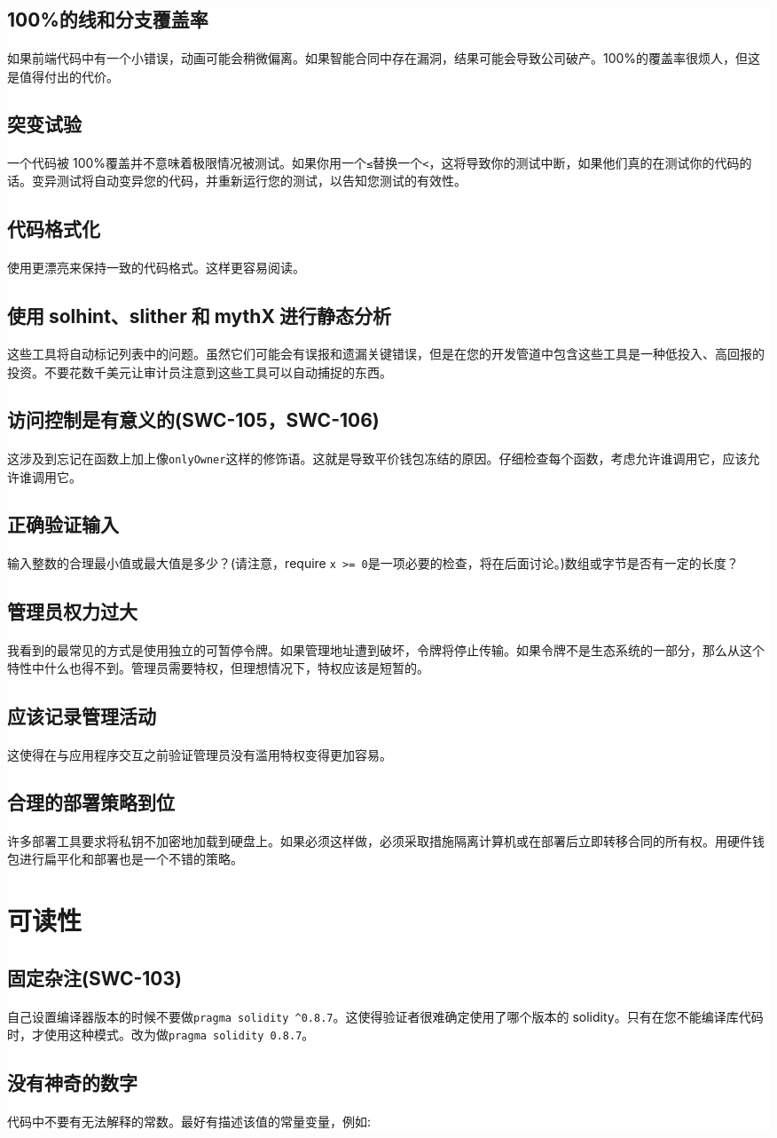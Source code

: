 ## 100%的线和分支覆盖率

如果前端代码中有一个小错误，动画可能会稍微偏离。如果智能合同中存在漏洞，结果可能会导致公司破产。100%的覆盖率很烦人，但这是值得付出的代价。

## 突变试验

一个代码被 100%覆盖并不意味着极限情况被测试。如果你用一个`≤`替换一个`<`，这将导致你的测试中断，如果他们真的在测试你的代码的话。变异测试将自动变异您的代码，并重新运行您的测试，以告知您测试的有效性。

## 代码格式化

使用更漂亮来保持一致的代码格式。这样更容易阅读。

## 使用 solhint、slither 和 mythX 进行静态分析

这些工具将自动标记列表中的问题。虽然它们可能会有误报和遗漏关键错误，但是在您的开发管道中包含这些工具是一种低投入、高回报的投资。不要花数千美元让审计员注意到这些工具可以自动捕捉的东西。

## 访问控制是有意义的(SWC-105，SWC-106)

这涉及到忘记在函数上加上像`onlyOwner`这样的修饰语。这就是导致平价钱包冻结的原因。仔细检查每个函数，考虑允许谁调用它，应该允许谁调用它。

## 正确验证输入

输入整数的合理最小值或最大值是多少？(请注意，require `x >= 0`是一项必要的检查，将在后面讨论。)数组或字节是否有一定的长度？

## 管理员权力过大

我看到的最常见的方式是使用独立的可暂停令牌。如果管理地址遭到破坏，令牌将停止传输。如果令牌不是生态系统的一部分，那么从这个特性中什么也得不到。管理员需要特权，但理想情况下，特权应该是短暂的。

## 应该记录管理活动

这使得在与应用程序交互之前验证管理员没有滥用特权变得更加容易。

## 合理的部署策略到位

许多部署工具要求将私钥不加密地加载到硬盘上。如果必须这样做，必须采取措施隔离计算机或在部署后立即转移合同的所有权。用硬件钱包进行扁平化和部署也是一个不错的策略。

# 可读性

## 固定杂注(SWC-103)

自己设置编译器版本的时候不要做`pragma solidity ^0.8.7`。这使得验证者很难确定使用了哪个版本的 solidity。只有在您不能编译库代码时，才使用这种模式。改为做`pragma solidity 0.8.7`。

## 没有神奇的数字

代码中不要有无法解释的常数。最好有描述该值的常量变量，例如:
